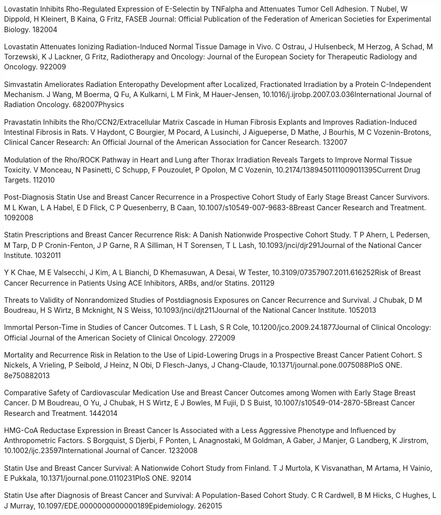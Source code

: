 Lovastatin Inhibits Rho-Regulated Expression of E-Selectin by TNFalpha and Attenuates Tumor Cell Adhesion. T Nubel, W Dippold, H Kleinert, B Kaina, G Fritz, FASEB Journal: Official Publication of the Federation of American Societies for Experimental Biology. 182004

Lovastatin Attenuates Ionizing Radiation-Induced Normal Tissue Damage in Vivo. C Ostrau, J Hulsenbeck, M Herzog, A Schad, M Torzewski, K J Lackner, G Fritz, Radiotherapy and Oncology: Journal of the European Society for Therapeutic Radiology and Oncology. 922009

Simvastatin Ameliorates Radiation Enteropathy Development after Localized, Fractionated Irradiation by a Protein C-Independent Mechanism. J Wang, M Boerma, Q Fu, A Kulkarni, L M Fink, M Hauer-Jensen, 10.1016/j.ijrobp.2007.03.036International Journal of Radiation Oncology. 682007Physics

Pravastatin Inhibits the Rho/CCN2/Extracellular Matrix Cascade in Human Fibrosis Explants and Improves Radiation-Induced Intestinal Fibrosis in Rats. V Haydont, C Bourgier, M Pocard, A Lusinchi, J Aigueperse, D Mathe, J Bourhis, M C Vozenin-Brotons, Clinical Cancer Research: An Official Journal of the American Association for Cancer Research. 132007

Modulation of the Rho/ROCK Pathway in Heart and Lung after Thorax Irradiation Reveals Targets to Improve Normal Tissue Toxicity. V Monceau, N Pasinetti, C Schupp, F Pouzoulet, P Opolon, M C Vozenin, 10.2174/1389450111009011395Current Drug Targets. 112010

Post-Diagnosis Statin Use and Breast Cancer Recurrence in a Prospective Cohort Study of Early Stage Breast Cancer Survivors. M L Kwan, L A Habel, E D Flick, C P Quesenberry, B Caan, 10.1007/s10549-007-9683-8Breast Cancer Research and Treatment. 1092008

Statin Prescriptions and Breast Cancer Recurrence Risk: A Danish Nationwide Prospective Cohort Study. T P Ahern, L Pedersen, M Tarp, D P Cronin-Fenton, J P Garne, R A Silliman, H T Sorensen, T L Lash, 10.1093/jnci/djr291Journal of the National Cancer Institute. 1032011

Y K Chae, M E Valsecchi, J Kim, A L Bianchi, D Khemasuwan, A Desai, W Tester, 10.3109/07357907.2011.616252Risk of Breast Cancer Recurrence in Patients Using ACE Inhibitors, ARBs, and/or Statins. 201129

Threats to Validity of Nonrandomized Studies of Postdiagnosis Exposures on Cancer Recurrence and Survival. J Chubak, D M Boudreau, H S Wirtz, B Mcknight, N S Weiss, 10.1093/jnci/djt211Journal of the National Cancer Institute. 1052013

Immortal Person-Time in Studies of Cancer Outcomes. T L Lash, S R Cole, 10.1200/jco.2009.24.1877Journal of Clinical Oncology: Official Journal of the American Society of Clinical Oncology. 272009

Mortality and Recurrence Risk in Relation to the Use of Lipid-Lowering Drugs in a Prospective Breast Cancer Patient Cohort. S Nickels, A Vrieling, P Seibold, J Heinz, N Obi, D Flesch-Janys, J Chang-Claude, 10.1371/journal.pone.0075088PloS ONE. 8e750882013

Comparative Safety of Cardiovascular Medication Use and Breast Cancer Outcomes among Women with Early Stage Breast Cancer. D M Boudreau, O Yu, J Chubak, H S Wirtz, E J Bowles, M Fujii, D S Buist, 10.1007/s10549-014-2870-5Breast Cancer Research and Treatment. 1442014

HMG-CoA Reductase Expression in Breast Cancer Is Associated with a Less Aggressive Phenotype and Influenced by Anthropometric Factors. S Borgquist, S Djerbi, F Ponten, L Anagnostaki, M Goldman, A Gaber, J Manjer, G Landberg, K Jirstrom, 10.1002/ijc.23597International Journal of Cancer. 1232008

Statin Use and Breast Cancer Survival: A Nationwide Cohort Study from Finland. T J Murtola, K Visvanathan, M Artama, H Vainio, E Pukkala, 10.1371/journal.pone.0110231PloS ONE. 92014

Statin Use after Diagnosis of Breast Cancer and Survival: A Population-Based Cohort Study. C R Cardwell, B M Hicks, C Hughes, L J Murray, 10.1097/EDE.0000000000000189Epidemiology. 262015
